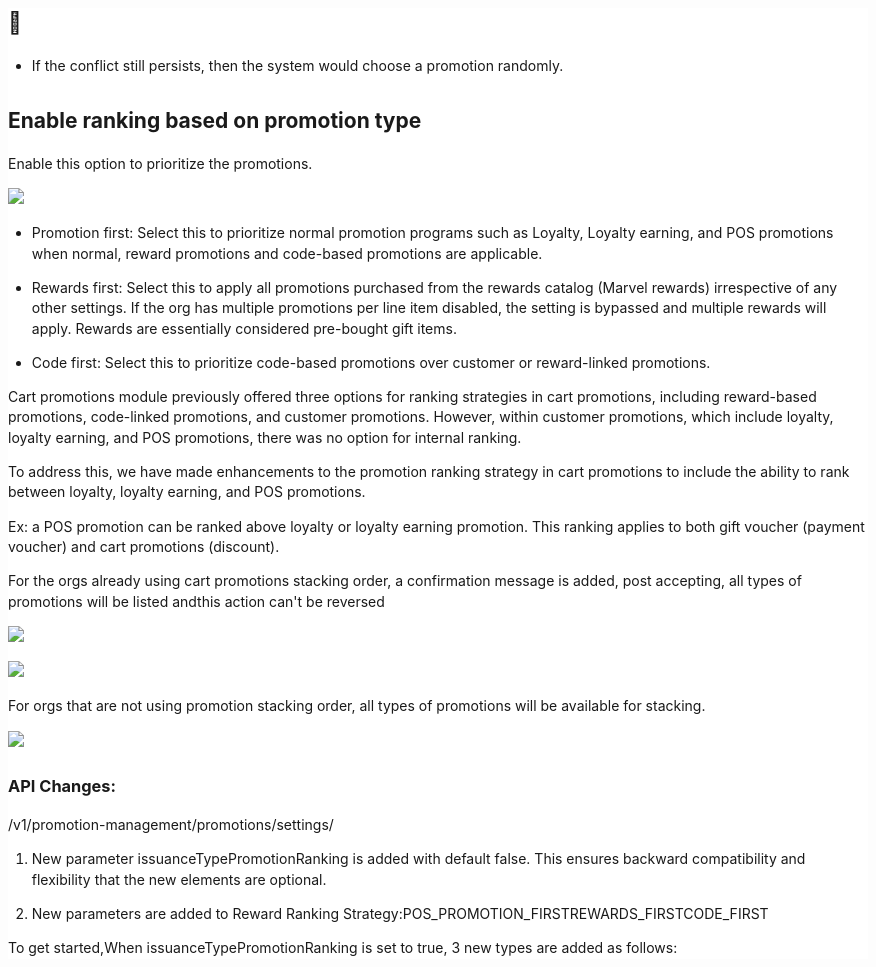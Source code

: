 ## 📘

- If the conflict still persists, then the system would choose a promotion randomly.

## Enable ranking based on promotion type

Enable this option to prioritize the promotions.

![](https://files.readme.io/87ad112-Screenshot_2023-02-14_at_7.01.51_PM.png)

- Promotion first: Select this to prioritize normal promotion programs such as Loyalty, Loyalty earning, and POS promotions when normal, reward promotions and code-based promotions are applicable.

- Rewards first: Select this to apply all promotions purchased from the rewards catalog (Marvel rewards) irrespective of any other settings. If the org has multiple promotions per line item disabled,  the setting is bypassed and multiple rewards will apply.  Rewards are essentially considered pre-bought gift items.

- Code first: Select this to prioritize code-based promotions over customer or reward-linked promotions.

Cart promotions module previously offered three options for ranking strategies in cart promotions, including reward-based promotions, code-linked promotions, and customer promotions. However, within customer promotions, which include loyalty, loyalty earning, and POS promotions, there was no option for internal ranking.

To address this, we have made enhancements to the promotion ranking strategy in cart promotions to include the ability to rank between loyalty, loyalty earning, and POS promotions.

Ex: a POS promotion can be ranked above loyalty or loyalty earning promotion. This ranking applies to both gift voucher (payment voucher) and cart promotions (discount).

For the orgs already using cart promotions stacking order, a confirmation message is added, post accepting, all types of promotions will be listed andthis action can't be reversed

![](https://files.readme.io/98c399e-Screenshot_2023-04-10_at_8.20.23_PM.png)

![](https://files.readme.io/f81c124-Screenshot_2023-04-10_at_8.22.45_PM.png)

For orgs that are not using promotion stacking order, all types of promotions will be available for stacking.

![](https://files.readme.io/048f5a6-Screenshot_2023-04-10_at_8.43.01_PM.png)

### API Changes:

/v1/promotion-management/promotions/settings/

1. New parameter issuanceTypePromotionRanking is added with default false. This ensures backward compatibility and flexibility that the new elements are optional.

2. New parameters are added to Reward Ranking Strategy:POS_PROMOTION_FIRSTREWARDS_FIRSTCODE_FIRST

To get started,When issuanceTypePromotionRanking is set to true, 3 new types are added as follows:

